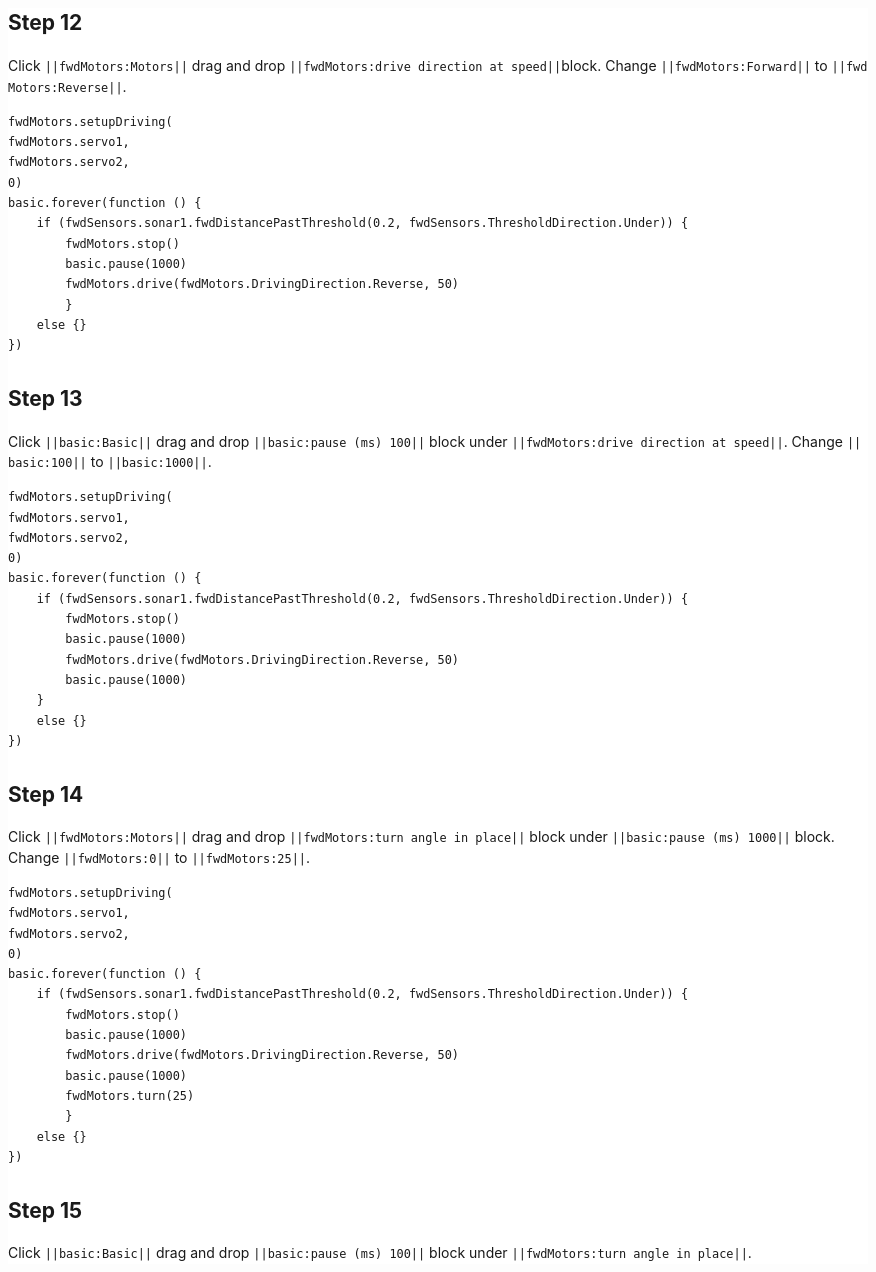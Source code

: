 ```spy
```
## Step 12
Click ``||fwdMotors:Motors||`` drag and drop ``||fwdMotors:drive direction at speed||``block.
Change ``||fwdMotors:Forward||`` to ``||fwdMotors:Reverse||``.

```spy
fwdMotors.setupDriving(
fwdMotors.servo1,
fwdMotors.servo2,
0)
basic.forever(function () {
    if (fwdSensors.sonar1.fwdDistancePastThreshold(0.2, fwdSensors.ThresholdDirection.Under)) {
        fwdMotors.stop()
        basic.pause(1000)
        fwdMotors.drive(fwdMotors.DrivingDirection.Reverse, 50)
        } 
    else {}
})
```
## Step 13
Click ``||basic:Basic||`` drag and drop ``||basic:pause (ms) 100||``
block under ``||fwdMotors:drive direction at speed||``. 
Change ``||basic:100||`` to ``||basic:1000||``.
```spy
fwdMotors.setupDriving(
fwdMotors.servo1,
fwdMotors.servo2,
0)
basic.forever(function () {
    if (fwdSensors.sonar1.fwdDistancePastThreshold(0.2, fwdSensors.ThresholdDirection.Under)) {
        fwdMotors.stop()
        basic.pause(1000)
        fwdMotors.drive(fwdMotors.DrivingDirection.Reverse, 50)
        basic.pause(1000)
    } 
    else {}
})
```
## Step 14
Click ``||fwdMotors:Motors||`` drag and drop ``||fwdMotors:turn angle in place||`` block 
under ``||basic:pause (ms) 1000||`` block. Change ``||fwdMotors:0||`` to ``||fwdMotors:25||``.
```spy
fwdMotors.setupDriving(
fwdMotors.servo1,
fwdMotors.servo2,
0)
basic.forever(function () {
    if (fwdSensors.sonar1.fwdDistancePastThreshold(0.2, fwdSensors.ThresholdDirection.Under)) {
        fwdMotors.stop()
        basic.pause(1000)
        fwdMotors.drive(fwdMotors.DrivingDirection.Reverse, 50)
        basic.pause(1000)
        fwdMotors.turn(25)
        } 
    else {}
})
```
## Step 15
Click ``||basic:Basic||`` drag and drop ``||basic:pause (ms) 100||``
block under ``||fwdMotors:turn angle in place||``. 